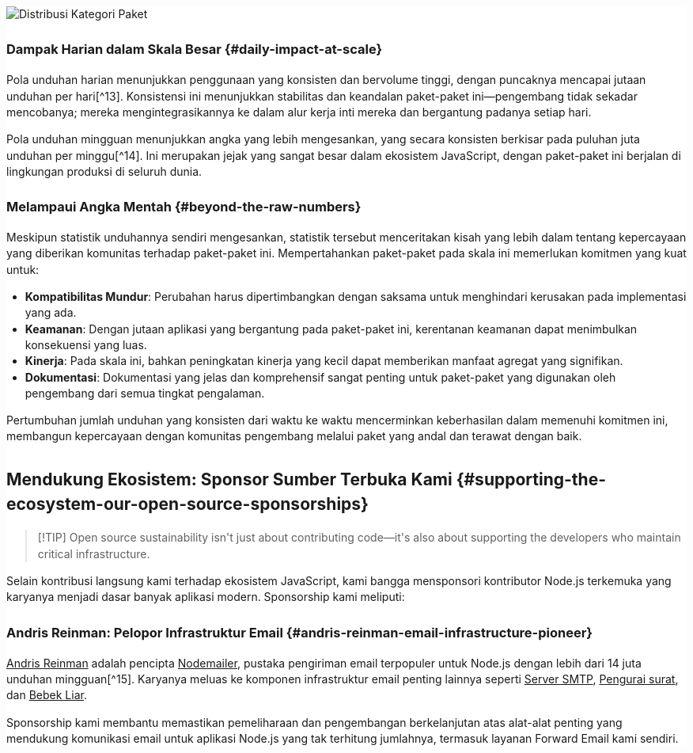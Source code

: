 ![Distribusi Kategori Paket](/img/art/category_pie_chart.svg)

### Dampak Harian dalam Skala Besar {#daily-impact-at-scale}

Pola unduhan harian menunjukkan penggunaan yang konsisten dan bervolume tinggi, dengan puncaknya mencapai jutaan unduhan per hari\[^13]. Konsistensi ini menunjukkan stabilitas dan keandalan paket-paket ini—pengembang tidak sekadar mencobanya; mereka mengintegrasikannya ke dalam alur kerja inti mereka dan bergantung padanya setiap hari.

Pola unduhan mingguan menunjukkan angka yang lebih mengesankan, yang secara konsisten berkisar pada puluhan juta unduhan per minggu\[^14]. Ini merupakan jejak yang sangat besar dalam ekosistem JavaScript, dengan paket-paket ini berjalan di lingkungan produksi di seluruh dunia.

### Melampaui Angka Mentah {#beyond-the-raw-numbers}

Meskipun statistik unduhannya sendiri mengesankan, statistik tersebut menceritakan kisah yang lebih dalam tentang kepercayaan yang diberikan komunitas terhadap paket-paket ini. Mempertahankan paket-paket pada skala ini memerlukan komitmen yang kuat untuk:

* **Kompatibilitas Mundur**: Perubahan harus dipertimbangkan dengan saksama untuk menghindari kerusakan pada implementasi yang ada.
* **Keamanan**: Dengan jutaan aplikasi yang bergantung pada paket-paket ini, kerentanan keamanan dapat menimbulkan konsekuensi yang luas.
* **Kinerja**: Pada skala ini, bahkan peningkatan kinerja yang kecil dapat memberikan manfaat agregat yang signifikan.
* **Dokumentasi**: Dokumentasi yang jelas dan komprehensif sangat penting untuk paket-paket yang digunakan oleh pengembang dari semua tingkat pengalaman.

Pertumbuhan jumlah unduhan yang konsisten dari waktu ke waktu mencerminkan keberhasilan dalam memenuhi komitmen ini, membangun kepercayaan dengan komunitas pengembang melalui paket yang andal dan terawat dengan baik.

## Mendukung Ekosistem: Sponsor Sumber Terbuka Kami {#supporting-the-ecosystem-our-open-source-sponsorships}

> \[!TIP]
> Open source sustainability isn't just about contributing code—it's also about supporting the developers who maintain critical infrastructure.

Selain kontribusi langsung kami terhadap ekosistem JavaScript, kami bangga mensponsori kontributor Node.js terkemuka yang karyanya menjadi dasar banyak aplikasi modern. Sponsorship kami meliputi:

### Andris Reinman: Pelopor Infrastruktur Email {#andris-reinman-email-infrastructure-pioneer}

[Andris Reinman](https://github.com/andris9) adalah pencipta [Nodemailer](https://github.com/nodemailer/nodemailer), pustaka pengiriman email terpopuler untuk Node.js dengan lebih dari 14 juta unduhan mingguan\[^15]. Karyanya meluas ke komponen infrastruktur email penting lainnya seperti [Server SMTP](https://github.com/nodemailer/smtp-server), [Pengurai surat](https://github.com/nodemailer/mailparser), dan [Bebek Liar](https://github.com/nodemailer/wildduck).

Sponsorship kami membantu memastikan pemeliharaan dan pengembangan berkelanjutan atas alat-alat penting yang mendukung komunikasi email untuk aplikasi Node.js yang tak terhitung jumlahnya, termasuk layanan Forward Email kami sendiri.
